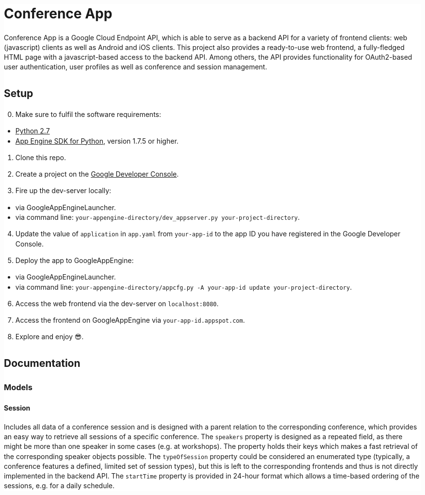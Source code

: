 # Conference App

Conference App is a Google Cloud Endpoint API, which is able to serve as a
backend API for a variety of frontend clients: web (javascript) clients as well
as Android and iOS clients.
This project also provides a ready-to-use web frontend, a fully-fledged HTML
page with a javascript-based access to the backend API.
Among others, the API provides functionality for OAuth2-based user
authentication, user profiles as well as conference and session management.



## Setup

0. Make sure to fulfil the software requirements:
  - [Python 2.7][1]
  - [App Engine SDK for Python][2], version 1.7.5 or higher.

1. Clone this repo.

2. Create a project on the [Google Developer Console][3].

3. Fire up the dev-server locally:
  - via GoogleAppEngineLauncher.
  - via command line: `your-appengine-directory/dev_appserver.py
     your-project-directory`.

4. Update the value of `application` in `app.yaml` from `your-app-id`
   to the app ID you have registered in the Google Developer Console.

5. Deploy the app to GoogleAppEngine:
  - via GoogleAppEngineLauncher.
  - via command line: `your-appengine-directory/appcfg.py -A your-app-id
     update your-project-directory`.

6. Access the web frontend via the dev-server on `localhost:8080`.

7. Access the frontend on GoogleAppEngine via `your-app-id.appspot.com`.

8. Explore and enjoy :sunglasses:.



## Documentation


### Models

#### Session
Includes all data of a conference session and is designed with a parent
relation to the corresponding conference, which provides an easy way to retrieve
all sessions of a specific conference.
The `speakers` property is designed as a repeated field, as there might be more
than one speaker in some cases (e.g. at workshops). The property holds their
keys which makes a fast retrieval of the corresponding speaker objects
possible.
The `typeOfSession` property could be considered an enumerated type (typically, a
conference features a defined, limited set of session types), but this is
left to the corresponding frontends and thus is not directly implemented in the
backend API.
The `startTime` property is provided in 24-hour format which allows a time-based
ordering of the sessions, e.g. for a daily schedule.


[1]: https://www.python.org/download/releases/2.7
[2]: https://developers.google.com/appengine
[3]: https://console.developers.google.com